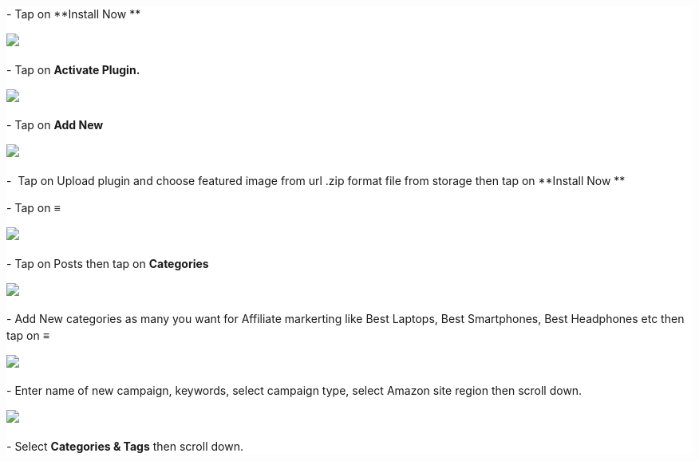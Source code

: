   

\- Tap on **Install Now **

 **[![](https://lh3.googleusercontent.com/-gs1CLWAgSxo/YpAgr_yC6nI/AAAAAAAALS4/CrgbNY0iIJM41vIIfIeNH42Hobv2_yFewCNcBGAsYHQ/s1600/1653612716572020-25.png)](https://lh3.googleusercontent.com/-gs1CLWAgSxo/YpAgr_yC6nI/AAAAAAAALS4/CrgbNY0iIJM41vIIfIeNH42Hobv2_yFewCNcBGAsYHQ/s1600/1653612716572020-25.png)** 

\- Tap on **Activate Plugin.**

 **[![](https://lh3.googleusercontent.com/-FYbRR4lNTrg/YpAgq1ovjQI/AAAAAAAALS0/whCnVf-SUl4C-wDXBL9vHc4bD3Zvexu-gCNcBGAsYHQ/s1600/1653612712507915-26.png)](https://lh3.googleusercontent.com/-FYbRR4lNTrg/YpAgq1ovjQI/AAAAAAAALS0/whCnVf-SUl4C-wDXBL9vHc4bD3Zvexu-gCNcBGAsYHQ/s1600/1653612712507915-26.png)** 

\- Tap on **Add New**

 **[![](https://lh3.googleusercontent.com/-wHPg2ekVb_k/YpAgqBel8fI/AAAAAAAALSw/U2F_g0R0XZwtsCFCvfjYgO8sbROeL1Y9wCNcBGAsYHQ/s1600/1653612709039932-27.png)](https://lh3.googleusercontent.com/-wHPg2ekVb_k/YpAgqBel8fI/AAAAAAAALSw/U2F_g0R0XZwtsCFCvfjYgO8sbROeL1Y9wCNcBGAsYHQ/s1600/1653612709039932-27.png)** 

\-  Tap on Upload plugin and choose featured image from url .zip format file from storage then tap on **Install Now **

\- Tap on **≡**

 **[![](https://lh3.googleusercontent.com/-GYW4lESs3IQ/YpAgpKRhcmI/AAAAAAAALSs/A4B64f90bi86yhm4PbFeG0Sqy5PZZhjCwCNcBGAsYHQ/s1600/1653612706038693-28.png)](https://lh3.googleusercontent.com/-GYW4lESs3IQ/YpAgpKRhcmI/AAAAAAAALSs/A4B64f90bi86yhm4PbFeG0Sqy5PZZhjCwCNcBGAsYHQ/s1600/1653612706038693-28.png)** 

\- Tap on Posts then tap on **Categories**

 **[![](https://lh3.googleusercontent.com/-yoo84QC8jY0/YpAgoV3eotI/AAAAAAAALSo/qqyWLySUOY82IAaCUvf7AmQcIVFHmgLXACNcBGAsYHQ/s1600/1653612702761586-29.png)](https://lh3.googleusercontent.com/-yoo84QC8jY0/YpAgoV3eotI/AAAAAAAALSo/qqyWLySUOY82IAaCUvf7AmQcIVFHmgLXACNcBGAsYHQ/s1600/1653612702761586-29.png)** 

\- Add New categories as many you want for Affiliate markerting like Best Laptops, Best Smartphones, Best Headphones etc then tap on **≡**

 **[![](https://lh3.googleusercontent.com/-EATUA72YdE8/YpAgnmfuChI/AAAAAAAALSk/Re0WOzIDytE7qnejMUXnHci4VRuZr8eLQCNcBGAsYHQ/s1600/1653612699522211-30.png)](https://lh3.googleusercontent.com/-EATUA72YdE8/YpAgnmfuChI/AAAAAAAALSk/Re0WOzIDytE7qnejMUXnHci4VRuZr8eLQCNcBGAsYHQ/s1600/1653612699522211-30.png)** 

\- Enter name of new campaign, keywords, select campaign type, select Amazon site region then scroll down.

  

 [![](https://lh3.googleusercontent.com/-lQ09NRfOX24/YpAgm6-Kt4I/AAAAAAAALSg/FGtlfzVHCTcgVJAy3X8RBPFtUedn7_KsgCNcBGAsYHQ/s1600/1653612696542863-31.png)](https://lh3.googleusercontent.com/-lQ09NRfOX24/YpAgm6-Kt4I/AAAAAAAALSg/FGtlfzVHCTcgVJAy3X8RBPFtUedn7_KsgCNcBGAsYHQ/s1600/1653612696542863-31.png) 

  

\- Select **Categories & Tags** then scroll down.
